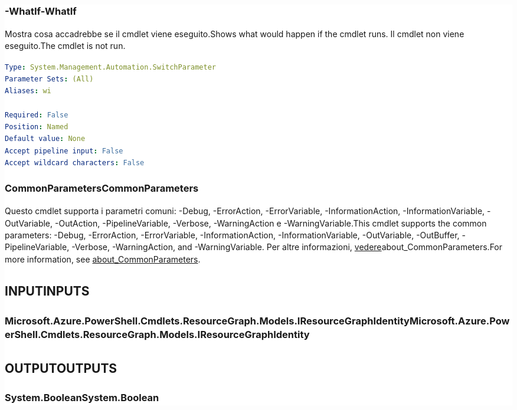 ### <span data-ttu-id="1b2d1-129">-WhatIf</span><span class="sxs-lookup"><span data-stu-id="1b2d1-129">-WhatIf</span></span>
<span data-ttu-id="1b2d1-130">Mostra cosa accadrebbe se il cmdlet viene eseguito.</span><span class="sxs-lookup"><span data-stu-id="1b2d1-130">Shows what would happen if the cmdlet runs.</span></span>
<span data-ttu-id="1b2d1-131">Il cmdlet non viene eseguito.</span><span class="sxs-lookup"><span data-stu-id="1b2d1-131">The cmdlet is not run.</span></span>

```yaml
Type: System.Management.Automation.SwitchParameter
Parameter Sets: (All)
Aliases: wi

Required: False
Position: Named
Default value: None
Accept pipeline input: False
Accept wildcard characters: False
```

### <span data-ttu-id="1b2d1-132">CommonParameters</span><span class="sxs-lookup"><span data-stu-id="1b2d1-132">CommonParameters</span></span>
<span data-ttu-id="1b2d1-133">Questo cmdlet supporta i parametri comuni: -Debug, -ErrorAction, -ErrorVariable, -InformationAction, -InformationVariable, -OutVariable, -OutAction, -PipelineVariable, -Verbose, -WarningAction e -WarningVariable.</span><span class="sxs-lookup"><span data-stu-id="1b2d1-133">This cmdlet supports the common parameters: -Debug, -ErrorAction, -ErrorVariable, -InformationAction, -InformationVariable, -OutVariable, -OutBuffer, -PipelineVariable, -Verbose, -WarningAction, and -WarningVariable.</span></span> <span data-ttu-id="1b2d1-134">Per altre informazioni, [vedere](http://go.microsoft.com/fwlink/?LinkID=113216)about_CommonParameters.</span><span class="sxs-lookup"><span data-stu-id="1b2d1-134">For more information, see [about_CommonParameters](http://go.microsoft.com/fwlink/?LinkID=113216).</span></span>

## <span data-ttu-id="1b2d1-135">INPUT</span><span class="sxs-lookup"><span data-stu-id="1b2d1-135">INPUTS</span></span>

### <span data-ttu-id="1b2d1-136">Microsoft.Azure.PowerShell.Cmdlets.ResourceGraph.Models.IResourceGraphIdentity</span><span class="sxs-lookup"><span data-stu-id="1b2d1-136">Microsoft.Azure.PowerShell.Cmdlets.ResourceGraph.Models.IResourceGraphIdentity</span></span>

## <span data-ttu-id="1b2d1-137">OUTPUT</span><span class="sxs-lookup"><span data-stu-id="1b2d1-137">OUTPUTS</span></span>

### <span data-ttu-id="1b2d1-138">System.Boolean</span><span class="sxs-lookup"><span data-stu-id="1b2d1-138">System.Boolean</span></span>
